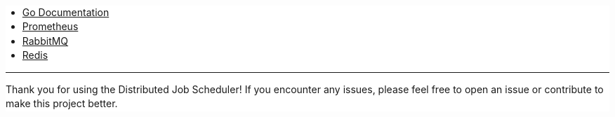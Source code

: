- [Go Documentation](https://golang.org/doc/)
- [Prometheus](https://prometheus.io/)
- [RabbitMQ](https://www.rabbitmq.com/)
- [Redis](https://redis.io/)

---

Thank you for using the Distributed Job Scheduler! If you encounter any issues, please feel free to open an issue or contribute to make this project better.
